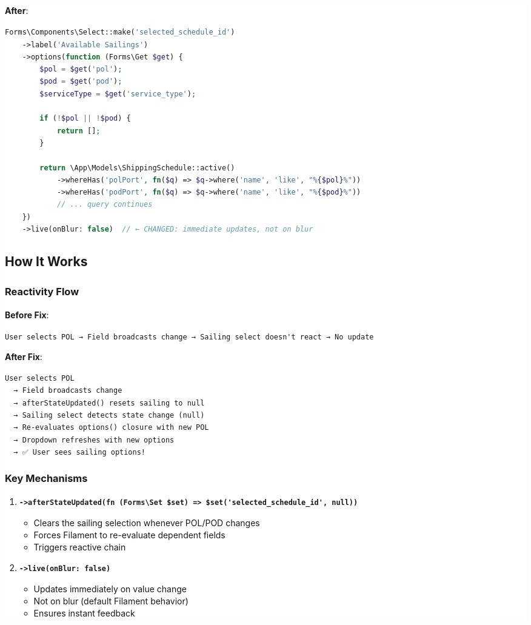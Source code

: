 **After**:
```php
Forms\Components\Select::make('selected_schedule_id')
    ->label('Available Sailings')
    ->options(function (Forms\Get $get) {
        $pol = $get('pol');
        $pod = $get('pod');
        $serviceType = $get('service_type');
        
        if (!$pol || !$pod) {
            return [];
        }
        
        return \App\Models\ShippingSchedule::active()
            ->whereHas('polPort', fn($q) => $q->where('name', 'like', "%{$pol}%"))
            ->whereHas('podPort', fn($q) => $q->where('name', 'like', "%{$pod}%"))
            // ... query continues
    })
    ->live(onBlur: false)  // ← CHANGED: immediate updates, not on blur
```

## How It Works

### Reactivity Flow

**Before Fix**:
```
User selects POL → Field broadcasts change → Sailing select doesn't react → No update
```

**After Fix**:
```
User selects POL 
  → Field broadcasts change 
  → afterStateUpdated() resets sailing to null 
  → Sailing select detects state change (null) 
  → Re-evaluates options() closure with new POL 
  → Dropdown refreshes with new options
  → ✅ User sees sailing options!
```

### Key Mechanisms

1. **`->afterStateUpdated(fn (Forms\Set $set) => $set('selected_schedule_id', null))`**
   - Clears the sailing selection whenever POL/POD changes
   - Forces Filament to re-evaluate dependent fields
   - Triggers reactive chain

2. **`->live(onBlur: false)`**
   - Updates immediately on value change
   - Not on blur (default Filament behavior)
   - Ensures instant feedback
